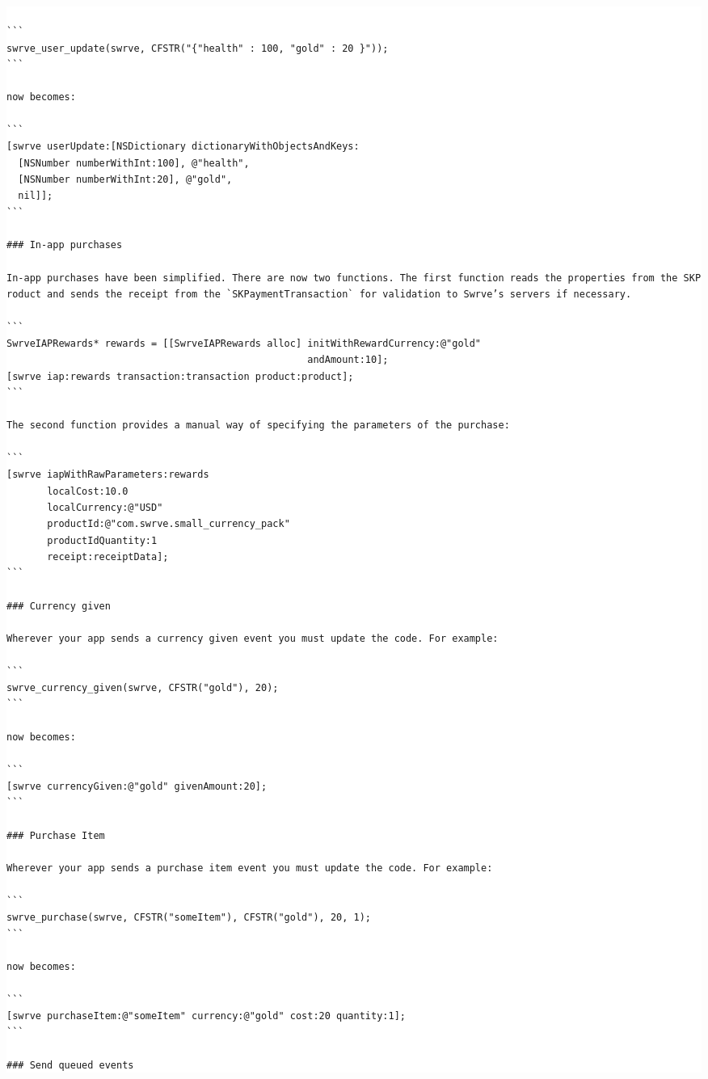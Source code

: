 ````

```
swrve_user_update(swrve, CFSTR("{"health" : 100, "gold" : 20 }"));
```

now becomes:

```
[swrve userUpdate:[NSDictionary dictionaryWithObjectsAndKeys:
  [NSNumber numberWithInt:100], @"health",
  [NSNumber numberWithInt:20], @"gold",
  nil]];
```

### In-app purchases

In-app purchases have been simplified. There are now two functions. The first function reads the properties from the SKProduct and sends the receipt from the `SKPaymentTransaction` for validation to Swrve’s servers if necessary.

```
SwrveIAPRewards* rewards = [[SwrveIAPRewards alloc] initWithRewardCurrency:@"gold"
                                                    andAmount:10];
[swrve iap:rewards transaction:transaction product:product];
```

The second function provides a manual way of specifying the parameters of the purchase:

```
[swrve iapWithRawParameters:rewards
       localCost:10.0
       localCurrency:@"USD" 
       productId:@"com.swrve.small_currency_pack"
       productIdQuantity:1
       receipt:receiptData];
```

### Currency given

Wherever your app sends a currency given event you must update the code. For example:

```
swrve_currency_given(swrve, CFSTR("gold"), 20);
```

now becomes:

```
[swrve currencyGiven:@"gold" givenAmount:20];
```

### Purchase Item

Wherever your app sends a purchase item event you must update the code. For example:

```
swrve_purchase(swrve, CFSTR("someItem"), CFSTR("gold"), 20, 1);
```

now becomes:

```
[swrve purchaseItem:@"someItem" currency:@"gold" cost:20 quantity:1];
```

### Send queued events
````